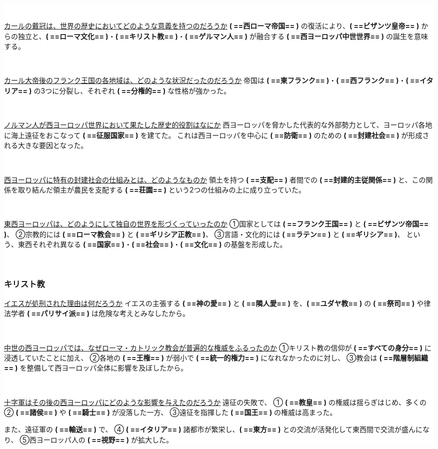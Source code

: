 
<br>

<u>カールの戴冠は、世界の歴史においてどのような意義を持つのだろうか</u>
**( ==西ローマ帝国== )** の復活により、**( ==ビザンツ皇帝== )** からの独立と、**( ==ローマ文化== )**・**( ==キリスト教== )**・**( ==ゲルマン人== )** が融合する **( ==西ヨーロッパ中世世界== )** の誕生を意味する。


<br>

<u>カール大帝後のフランク王国の各地域は、どのような状況だったのだろうか</u>
帝国は **( ==東フランク== )**・**( ==西フランク== )**・**( ==イタリア== )** の3つに分裂し、それぞれ **( ==分権的== )** な性格が強かった。 

<br>

<u>ノルマン人が西ヨーロッパ世界において果たした歴史的役割はなにか</u>
西ヨーロッパを脅かした代表的な外部勢力として、ヨーロッパ各地に海上遠征をおこなって **( ==征服国家== )** を建てた。
これは西ヨーロッパを中心に **( ==防衛== )** のための **( ==封建社会== )** が形成される大きな要因となった。


<br>

<u>西ヨーロッパに特有の封建社会の仕組みとは、どのようなものか</u>
領土を持つ **( ==支配== )** 者間での **( ==封建的主従関係== )** と、この関係を取り結んだ領主が農民を支配する **( ==荘園== )** という2つの仕組みの上に成り立っていた。 


<br>

<u>東西ヨーロッパは、どのようにして独自の世界を形づくっていったのか</u>
①国家としては **( ==フランク王国== )** と **( ==ビザンツ帝国== )**、
②宗教的には **( ==ローマ教会== )** と **( ==ギリシア正教== )**、
③言語・文化的には **( ==ラテン== )** と **( ==ギリシア== )**、
という、東西それぞれ異なる **( ==国家== )**・**( ==社会== )**・**( ==文化== )** の基盤を形成した。


<br>

### キリスト教

<u>イエスが処刑された理由は何だろうか</u>
イエスの主張する **( ==神の愛== )** と **( ==隣人愛== )** を、**( ==ユダヤ教== )** の **( ==祭司== )** や律法学者 **( ==パリサイ派== )** は危険な考えとみなしたから。 

<br>

<u>中世の西ヨーロッパでは、なぜローマ・カトリック教会が普遍的な権威をふるったのか</u>
①キリスト教の信仰が **( ==すべての身分== )** に浸透していたことに加え、
②各地の **( ==王権== )** が弱小で **( ==統一的権力== )** になれなかったのに対し、
③教会は **( ==階層制組織== )** を整備して西ヨーロッパ全体に影響を及ぼしたから。 

<br>

<u>十字軍はその後の西ヨーロッパにどのような影響を与えたのだろうか</u>
遠征の失敗で、
① **( ==教皇== )** の権威は揺らぎはじめ、多くの
② **( ==諸侯== )** や **( ==騎士== )** が没落した一方、
③遠征を指揮した **( ==国王== )** の権威は高まった。

また、遠征軍の **( ==輸送== )** で、
④ **( ==イタリア== )** 諸都市が繁栄し、**( ==東方== )** との交流が活発化して東西間で交流が盛んになり、
⑤西ヨーロッパ人の **( ==視野== )** が拡大した。
